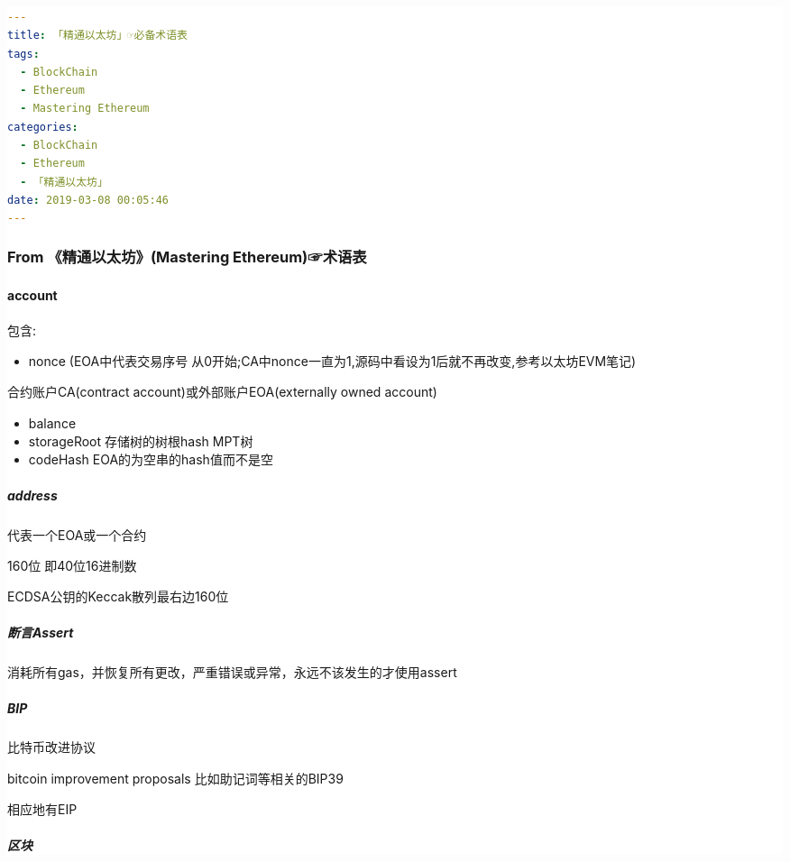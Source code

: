 ```yaml
---
title: 「精通以太坊」☞必备术语表
tags:
  - BlockChain
  - Ethereum
  - Mastering Ethereum
categories:
  - BlockChain
  - Ethereum
  - 「精通以太坊」
date: 2019-03-08 00:05:46
---
```




### From 《精通以太坊》(Mastering Ethereum)☞术语表



#### account

包含: 

- nonce (EOA中代表交易序号 从0开始;CA中nonce一直为1,源码中看设为1后就不再改变,参考以太坊EVM笔记)

合约账户CA(contract account)或外部账户EOA(externally owned account)

- balance
- storageRoot 存储树的树根hash MPT树
- codeHash EOA的为空串的hash值而不是空



##### address

代表一个EOA或一个合约

160位 即40位16进制数

ECDSA公钥的Keccak散列最右边160位



##### 断言Assert

消耗所有gas，并恢复所有更改，严重错误或异常，永远不该发生的才使用assert



##### BIP

比特币改进协议

bitcoin improvement proposals 比如助记词等相关的BIP39

相应地有EIP



##### 区块
